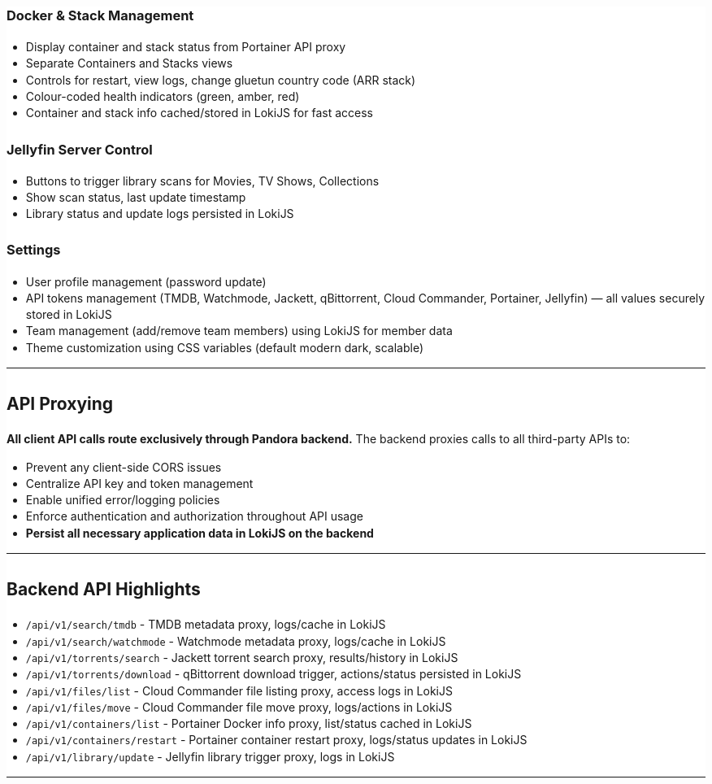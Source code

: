 
### Docker \& Stack Management

- Display container and stack status from Portainer API proxy
- Separate Containers and Stacks views
- Controls for restart, view logs, change gluetun country code (ARR stack)
- Colour-coded health indicators (green, amber, red)
- Container and stack info cached/stored in LokiJS for fast access


### Jellyfin Server Control

- Buttons to trigger library scans for Movies, TV Shows, Collections
- Show scan status, last update timestamp
- Library status and update logs persisted in LokiJS


### Settings

- User profile management (password update)
- API tokens management (TMDB, Watchmode, Jackett, qBittorrent, Cloud Commander, Portainer, Jellyfin) — all values securely stored in LokiJS
- Team management (add/remove team members) using LokiJS for member data
- Theme customization using CSS variables (default modern dark, scalable)

***

## API Proxying

**All client API calls route exclusively through Pandora backend.** The backend proxies calls to all third-party APIs to:

- Prevent any client-side CORS issues
- Centralize API key and token management
- Enable unified error/logging policies
- Enforce authentication and authorization throughout API usage
- **Persist all necessary application data in LokiJS on the backend**

***

## Backend API Highlights

- `/api/v1/search/tmdb` - TMDB metadata proxy, logs/cache in LokiJS
- `/api/v1/search/watchmode` - Watchmode metadata proxy, logs/cache in LokiJS
- `/api/v1/torrents/search` - Jackett torrent search proxy, results/history in LokiJS
- `/api/v1/torrents/download` - qBittorrent download trigger, actions/status persisted in LokiJS
- `/api/v1/files/list` - Cloud Commander file listing proxy, access logs in LokiJS
- `/api/v1/files/move` - Cloud Commander file move proxy, logs/actions in LokiJS
- `/api/v1/containers/list` - Portainer Docker info proxy, list/status cached in LokiJS
- `/api/v1/containers/restart` - Portainer container restart proxy, logs/status updates in LokiJS
- `/api/v1/library/update` - Jellyfin library trigger proxy, logs in LokiJS

***
